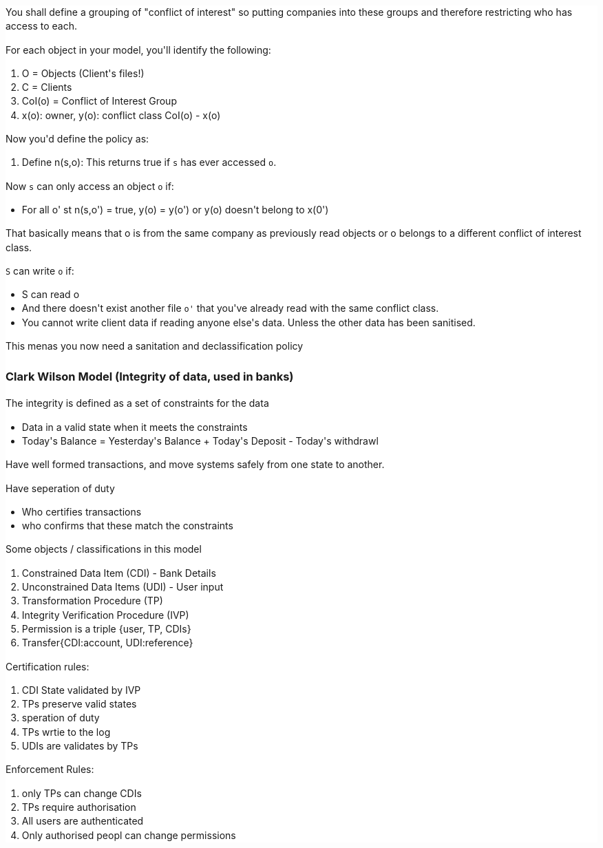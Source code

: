 You shall define a grouping of "conflict of interest"
so putting companies into these groups and therefore restricting who has access to each.

For each object in your model, you'll identify the following:
1. O = Objects (Client's files!)
2. C = Clients
3. CoI(o) = Conflict of Interest Group
4. x(o): owner, y(o): conflict class CoI(o) - x(o)

Now you'd define the policy as:
1. Define n(s,o): This returns true if `s` has ever accessed `o`.


Now `s` can only access an object `o` if:
- For all o' st n(s,o') = true, y(o) = y(o') or y(o) doesn't belong to x(0')

That basically means that o is from the same company as previously read objects or o belongs to a different conflict of interest class.

`S` can write `o` if:
- S can read o
- And there doesn't exist another file `o'` that you've already read with the same conflict class.
- You cannot write client data if reading anyone else's data. Unless the other data has been sanitised.

This menas you now need a sanitation and declassification policy


### Clark Wilson Model (Integrity of data, used in banks)
The integrity is defined as a set of constraints for the data
- Data in a valid state when it meets the constraints
- Today's Balance = Yesterday's Balance + Today's Deposit - Today's withdrawl

Have well formed transactions, and move systems safely from one state to another.

Have seperation of duty
- Who certifies transactions
- who confirms that these match the constraints

Some objects / classifications in this model
1. Constrained Data Item  (CDI) - Bank Details
2. Unconstrained Data Items (UDI) - User input
3. Transformation Procedure (TP)
4. Integrity Verification Procedure (IVP)
5. Permission is a triple {user, TP, CDIs}
6. Transfer{CDI:account, UDI:reference}

Certification rules:
1. CDI State validated by IVP
2. TPs preserve valid states
3. speration of duty
4. TPs wrtie to the log
5. UDIs are validates by TPs

Enforcement Rules:
1. only TPs can change CDIs
2. TPs require authorisation
3. All users are authenticated
4. Only authorised peopl can change permissions
